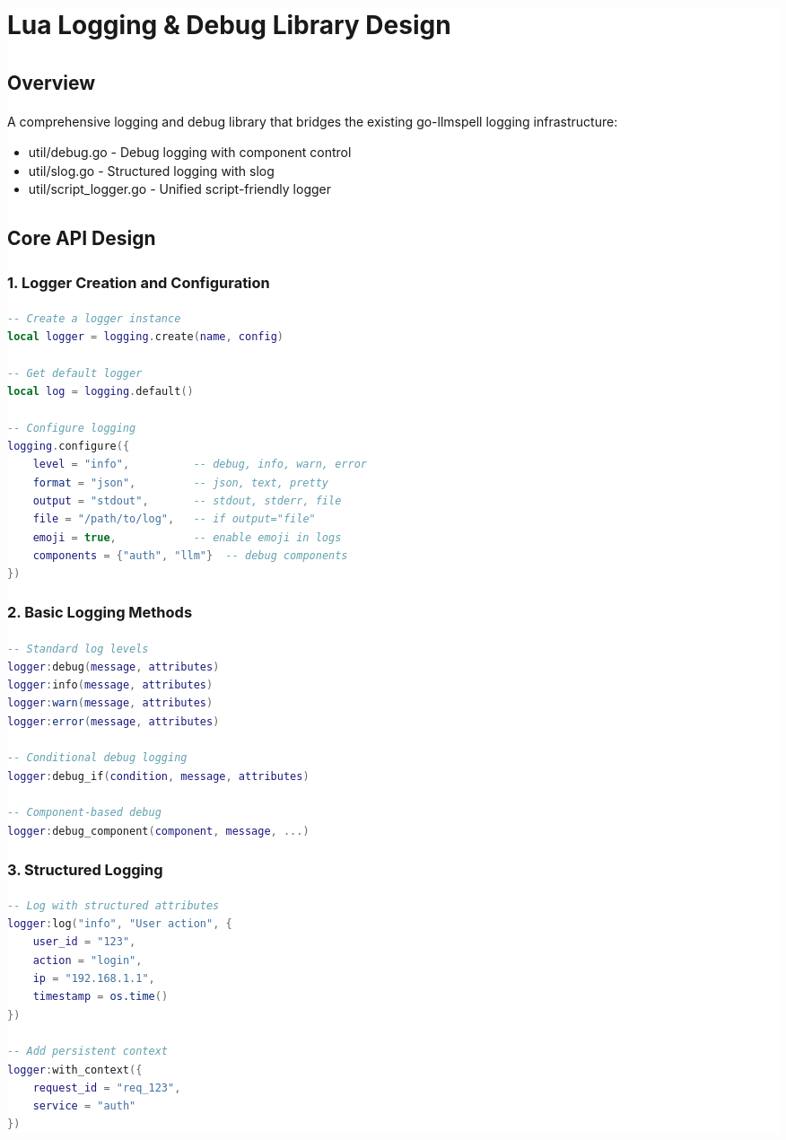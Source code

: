 # Lua Logging & Debug Library Design

## Overview
A comprehensive logging and debug library that bridges the existing go-llmspell logging infrastructure:
- util/debug.go - Debug logging with component control
- util/slog.go - Structured logging with slog
- util/script_logger.go - Unified script-friendly logger

## Core API Design

### 1. Logger Creation and Configuration
```lua
-- Create a logger instance
local logger = logging.create(name, config)

-- Get default logger
local log = logging.default()

-- Configure logging
logging.configure({
    level = "info",          -- debug, info, warn, error
    format = "json",         -- json, text, pretty
    output = "stdout",       -- stdout, stderr, file
    file = "/path/to/log",   -- if output="file"
    emoji = true,            -- enable emoji in logs
    components = {"auth", "llm"}  -- debug components
})
```

### 2. Basic Logging Methods
```lua
-- Standard log levels
logger:debug(message, attributes)
logger:info(message, attributes)
logger:warn(message, attributes)
logger:error(message, attributes)

-- Conditional debug logging
logger:debug_if(condition, message, attributes)

-- Component-based debug
logger:debug_component(component, message, ...)
```

### 3. Structured Logging
```lua
-- Log with structured attributes
logger:log("info", "User action", {
    user_id = "123",
    action = "login",
    ip = "192.168.1.1",
    timestamp = os.time()
})

-- Add persistent context
logger:with_context({
    request_id = "req_123",
    service = "auth"
})

```